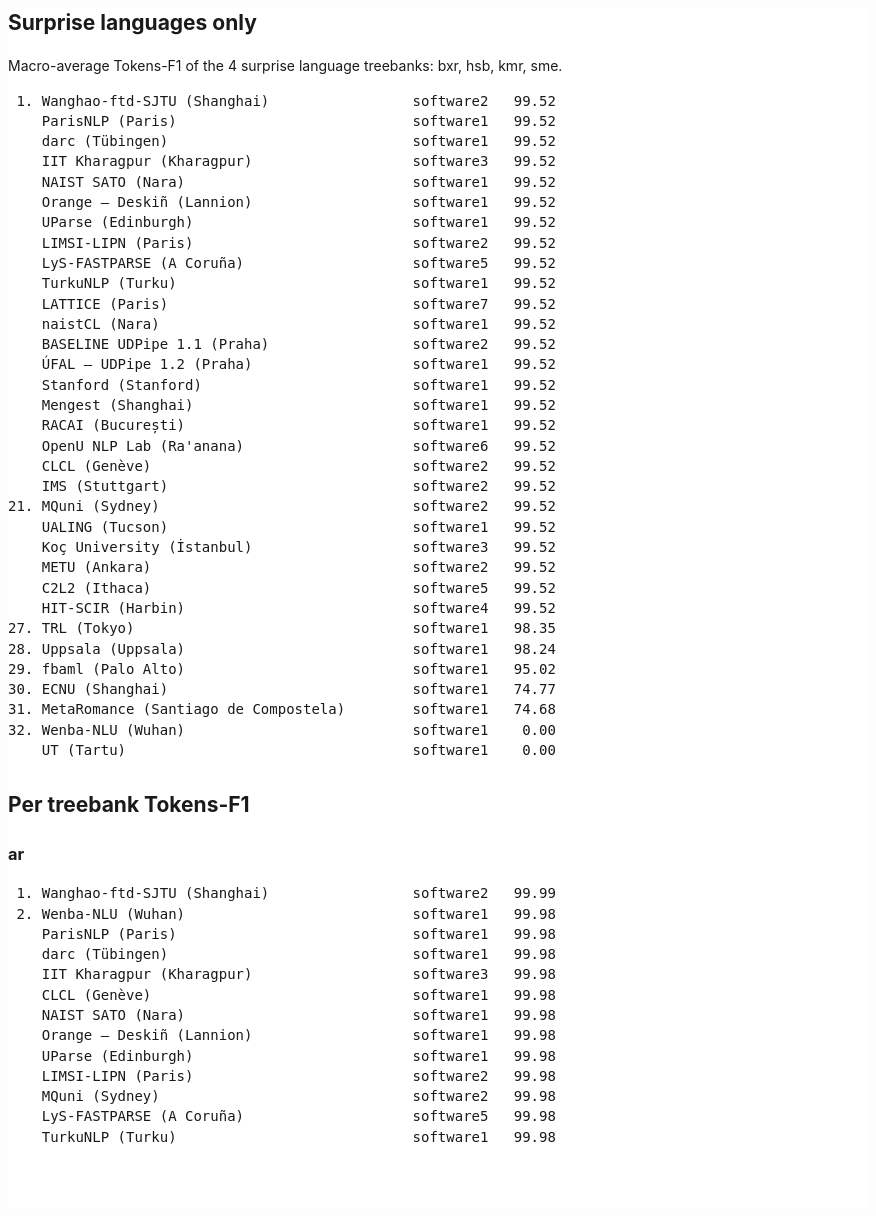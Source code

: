 </pre>



## Surprise languages only

Macro-average Tokens-F1 of the 4 surprise language treebanks: bxr, hsb, kmr, sme.

<pre>
 1. Wanghao-ftd-SJTU (Shanghai)             	software2	99.52
    ParisNLP (Paris)                        	software1	99.52
    darc (Tübingen)                         	software1	99.52
    IIT Kharagpur (Kharagpur)               	software3	99.52
    NAIST SATO (Nara)                       	software1	99.52
    Orange – Deskiñ (Lannion)               	software1	99.52
    UParse (Edinburgh)                      	software1	99.52
    LIMSI-LIPN (Paris)                      	software2	99.52
    LyS-FASTPARSE (A Coruña)                	software5	99.52
    TurkuNLP (Turku)                        	software1	99.52
    LATTICE (Paris)                         	software7	99.52
    naistCL (Nara)                          	software1	99.52
    BASELINE UDPipe 1.1 (Praha)             	software2	99.52
    ÚFAL – UDPipe 1.2 (Praha)               	software1	99.52
    Stanford (Stanford)                     	software1	99.52
    Mengest (Shanghai)                      	software1	99.52
    RACAI (București)                       	software1	99.52
    OpenU NLP Lab (Ra'anana)                	software6	99.52
    CLCL (Genève)                           	software2	99.52
    IMS (Stuttgart)                         	software2	99.52
21. MQuni (Sydney)                          	software2	99.52
    UALING (Tucson)                         	software1	99.52
    Koç University (İstanbul)               	software3	99.52
    METU (Ankara)                           	software2	99.52
    C2L2 (Ithaca)                           	software5	99.52
    HIT-SCIR (Harbin)                       	software4	99.52
27. TRL (Tokyo)                             	software1	98.35
28. Uppsala (Uppsala)                       	software1	98.24
29. fbaml (Palo Alto)                       	software1	95.02
30. ECNU (Shanghai)                         	software1	74.77
31. MetaRomance (Santiago de Compostela)    	software1	74.68
32. Wenba-NLU (Wuhan)                       	software1	 0.00
    UT (Tartu)                              	software1	 0.00
</pre>



## Per treebank Tokens-F1



### ar

<pre>
 1. Wanghao-ftd-SJTU (Shanghai)             	software2	99.99
 2. Wenba-NLU (Wuhan)                       	software1	99.98
    ParisNLP (Paris)                        	software1	99.98
    darc (Tübingen)                         	software1	99.98
    IIT Kharagpur (Kharagpur)               	software3	99.98
    CLCL (Genève)                           	software1	99.98
    NAIST SATO (Nara)                       	software1	99.98
    Orange – Deskiñ (Lannion)               	software1	99.98
    UParse (Edinburgh)                      	software1	99.98
    LIMSI-LIPN (Paris)                      	software2	99.98
    MQuni (Sydney)                          	software2	99.98
    LyS-FASTPARSE (A Coruña)                	software5	99.98
    TurkuNLP (Turku)                        	software1	99.98